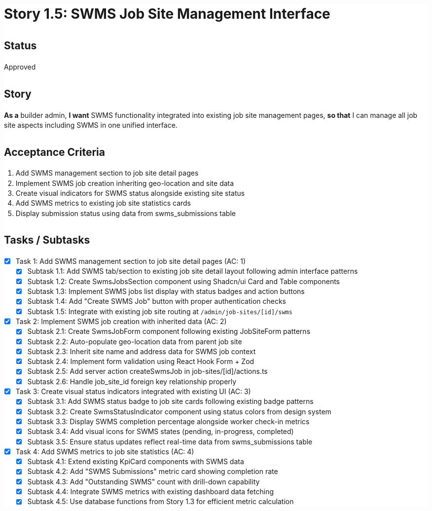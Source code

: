 # Story 1.5: SWMS Job Site Management Interface

## Status
Approved

## Story
**As a** builder admin,
**I want** SWMS functionality integrated into existing job site management pages,
**so that** I can manage all job site aspects including SWMS in one unified interface.

## Acceptance Criteria
1. Add SWMS management section to job site detail pages
2. Implement SWMS job creation inheriting geo-location and site data
3. Create visual indicators for SWMS status alongside existing site status
4. Add SWMS metrics to existing job site statistics cards
5. Display submission status using data from swms_submissions table

## Tasks / Subtasks

- [x] Task 1: Add SWMS management section to job site detail pages (AC: 1)
  - [x] Subtask 1.1: Add SWMS tab/section to existing job site detail layout following admin interface patterns
  - [x] Subtask 1.2: Create SwmsJobsSection component using Shadcn/ui Card and Table components
  - [x] Subtask 1.3: Implement SWMS jobs list display with status badges and action buttons
  - [x] Subtask 1.4: Add "Create SWMS Job" button with proper authentication checks
  - [x] Subtask 1.5: Integrate with existing job site routing at `/admin/job-sites/[id]/swms`

- [x] Task 2: Implement SWMS job creation with inherited data (AC: 2)
  - [x] Subtask 2.1: Create SwmsJobForm component following existing JobSiteForm patterns
  - [x] Subtask 2.2: Auto-populate geo-location data from parent job site
  - [x] Subtask 2.3: Inherit site name and address data for SWMS job context
  - [x] Subtask 2.4: Implement form validation using React Hook Form + Zod
  - [x] Subtask 2.5: Add server action createSwmsJob in job-sites/[id]/actions.ts
  - [x] Subtask 2.6: Handle job_site_id foreign key relationship properly

- [x] Task 3: Create visual status indicators integrated with existing UI (AC: 3)
  - [x] Subtask 3.1: Add SWMS status badge to job site cards following existing badge patterns
  - [x] Subtask 3.2: Create SwmsStatusIndicator component using status colors from design system
  - [x] Subtask 3.3: Display SWMS completion percentage alongside worker check-in metrics
  - [x] Subtask 3.4: Add visual icons for SWMS states (pending, in-progress, completed)
  - [x] Subtask 3.5: Ensure status updates reflect real-time data from swms_submissions table

- [x] Task 4: Add SWMS metrics to job site statistics (AC: 4)
  - [x] Subtask 4.1: Extend existing KpiCard components with SWMS data
  - [x] Subtask 4.2: Add "SWMS Submissions" metric card showing completion rate
  - [x] Subtask 4.3: Add "Outstanding SWMS" count with drill-down capability
  - [x] Subtask 4.4: Integrate SWMS metrics with existing dashboard data fetching
  - [x] Subtask 4.5: Use database functions from Story 1.3 for efficient metric calculation
